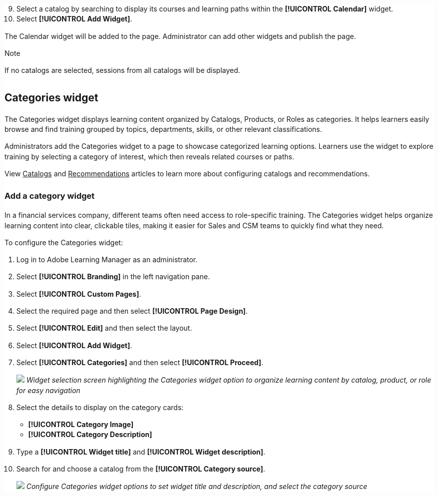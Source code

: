 9. Select a catalog by searching to display its courses and learning paths within the **[!UICONTROL Calendar]** widget.
10. Select **[!UICONTROL Add Widget]**.

The Calendar widget will be added to the page. Administrator can add other widgets and publish the page.

>[!NOTE]
>
>If no catalogs are selected, sessions from all catalogs will be displayed.

## Categories widget

The Categories widget displays learning content organized by Catalogs, Products, or Roles as categories. It helps learners easily browse and find training grouped by topics, departments, skills, or other relevant classifications. 

Administrators add the Categories widget to a page to showcase categorized learning options. Learners use the widget to explore training by selecting a category of interest, which then reveals related courses or paths. 

View [Catalogs](/help/migrated/administrators/feature-summary/catalogs.md) and [Recommendations](/help/migrated/recommendations-adobe-learning-manager.md) articles to learn more about configuring catalogs and recommendations. 

### Add a category widget

In a financial services company, different teams often need access to role-specific training. The Categories widget helps organize learning content into clear, clickable tiles, making it easier for Sales and CSM teams to quickly find what they need. 

To configure the Categories widget:

1. Log in to Adobe Learning Manager as an administrator.
2. Select **[!UICONTROL Branding]** in the left navigation pane.
3. Select **[!UICONTROL Custom Pages]**.
4. Select the required page and then select **[!UICONTROL Page Design]**. 
5. Select **[!UICONTROL Edit]** and then select the layout.
6. Select **[!UICONTROL Add Widget]**.
7. Select **[!UICONTROL Categories]** and then select **[!UICONTROL Proceed]**. 
 
   ![](assets/select-categories-widget.png)
   _Widget selection screen highlighting the Categories widget option to organize learning content by catalog, product, or role for easy navigation_

8. Select the details to display on the category cards:

    * **[!UICONTROL Category Image]**
    * **[!UICONTROL Category Description]**

9. Type a **[!UICONTROL Widget title]** and **[!UICONTROL Widget description]**.
10. Search for and choose a catalog from the **[!UICONTROL Category source]**.
 
    ![](assets/configure-calendar-widget.png)
    _Configure Categories widget options to set widget title and description, and select the category source_
